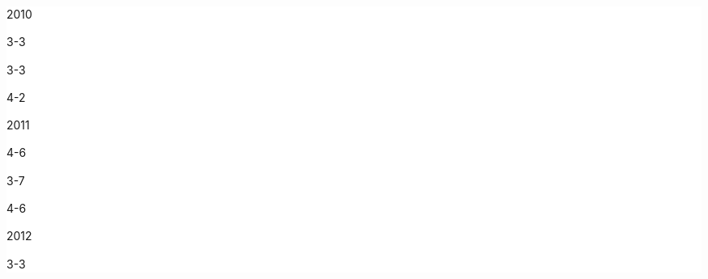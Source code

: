 2010

</td>

<td style="text-align:center;">

3-3

</td>

<td style="text-align:center;">

3-3

</td>

<td style="text-align:center;">

4-2

</td>

</tr>

<tr>

<td style="text-align:center;">

2011

</td>

<td style="text-align:center;">

4-6

</td>

<td style="text-align:center;">

3-7

</td>

<td style="text-align:center;">

4-6

</td>

</tr>

<tr>

<td style="text-align:center;">

2012

</td>

<td style="text-align:center;">

3-3

</td>
